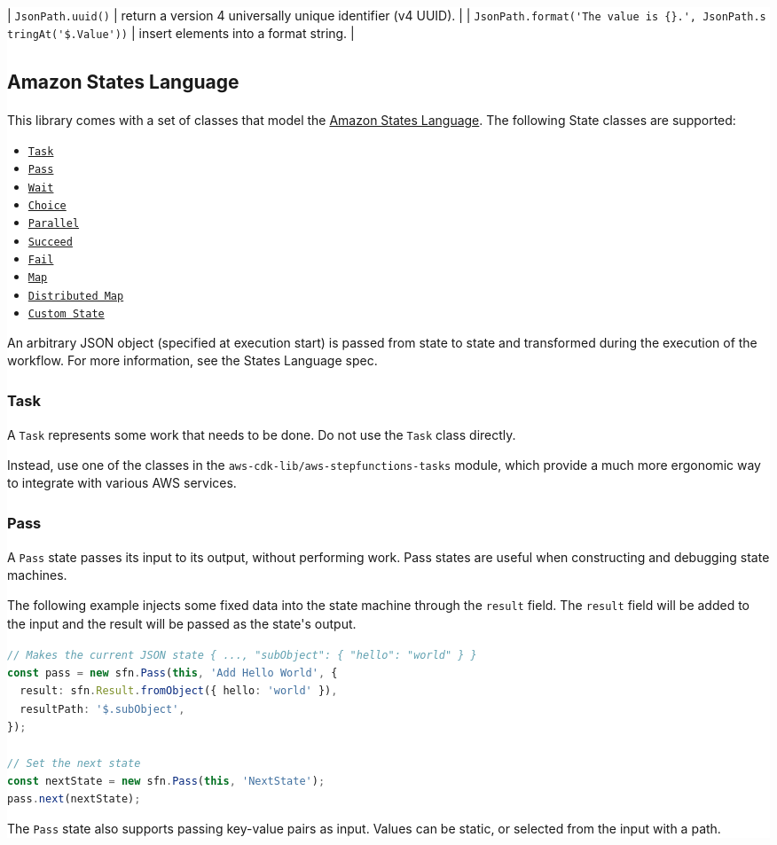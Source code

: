 | `JsonPath.uuid()` | return a version 4 universally unique identifier (v4 UUID). |
| `JsonPath.format('The value is {}.', JsonPath.stringAt('$.Value'))` | insert elements into a format string. |

## Amazon States Language

This library comes with a set of classes that model the [Amazon States
Language](https://states-language.net/spec.html). The following State classes
are supported:

* [`Task`](#task)
* [`Pass`](#pass)
* [`Wait`](#wait)
* [`Choice`](#choice)
* [`Parallel`](#parallel)
* [`Succeed`](#succeed)
* [`Fail`](#fail)
* [`Map`](#map)
* [`Distributed Map`](#distributed-map)
* [`Custom State`](#custom-state)

An arbitrary JSON object (specified at execution start) is passed from state to
state and transformed during the execution of the workflow. For more
information, see the States Language spec.

### Task

A `Task` represents some work that needs to be done. Do not use the `Task` class directly.

Instead, use one of the classes in the `aws-cdk-lib/aws-stepfunctions-tasks` module,
which provide a much more ergonomic way to integrate with various AWS services.

### Pass

A `Pass` state passes its input to its output, without performing work.
Pass states are useful when constructing and debugging state machines.

The following example injects some fixed data into the state machine through
the `result` field. The `result` field will be added to the input and the result
will be passed as the state's output.

```ts
// Makes the current JSON state { ..., "subObject": { "hello": "world" } }
const pass = new sfn.Pass(this, 'Add Hello World', {
  result: sfn.Result.fromObject({ hello: 'world' }),
  resultPath: '$.subObject',
});

// Set the next state
const nextState = new sfn.Pass(this, 'NextState');
pass.next(nextState);
```

The `Pass` state also supports passing key-value pairs as input. Values can
be static, or selected from the input with a path.
